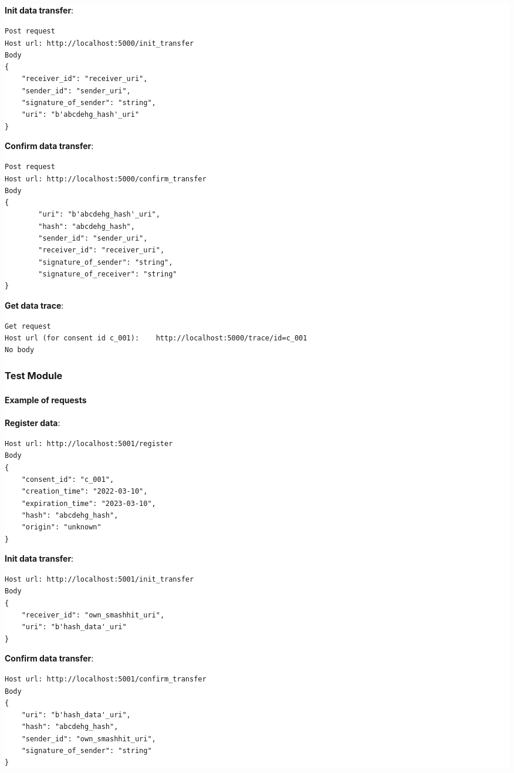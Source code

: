 __Init data transfer__:
	
	Post request
	Host url: http://localhost:5000/init_transfer
	Body
	{
 	 	"receiver_id": "receiver_uri",
  		"sender_id": "sender_uri",
  		"signature_of_sender": "string",
  		"uri": "b'abcdehg_hash'_uri"
	}
 
__Confirm data transfer__:
	
	Post request
	Host url: http://localhost:5000/confirm_transfer
	Body
	{
    		"uri": "b'abcdehg_hash'_uri",
    		"hash": "abcdehg_hash",
    		"sender_id": "sender_uri",
    		"receiver_id": "receiver_uri",
    		"signature_of_sender": "string",
    		"signature_of_receiver": "string"
	}
 
__Get data trace__:
	
	Get request
	Host url (for consent id c_001): 	http://localhost:5000/trace/id=c_001
	No body
 
 
### Test Module
#### Example of requests
__Register data__:

	Host url: http://localhost:5001/register
	Body
	{
 		"consent_id": "c_001",
  		"creation_time": "2022-03-10",
  		"expiration_time": "2023-03-10",
  		"hash": "abcdehg_hash",
  		"origin": "unknown"
	}
 
__Init data transfer__:

	Host url: http://localhost:5001/init_transfer
	Body
	{
  		"receiver_id": "own_smashhit_uri",
  		"uri": "b'hash_data'_uri"
	}
 
__Confirm data transfer__:

	Host url: http://localhost:5001/confirm_transfer
	Body
	{
      	"uri": "b'hash_data'_uri",
      	"hash": "abcdehg_hash",
      	"sender_id": "own_smashhit_uri",
      	"signature_of_sender": "string" 
	}
